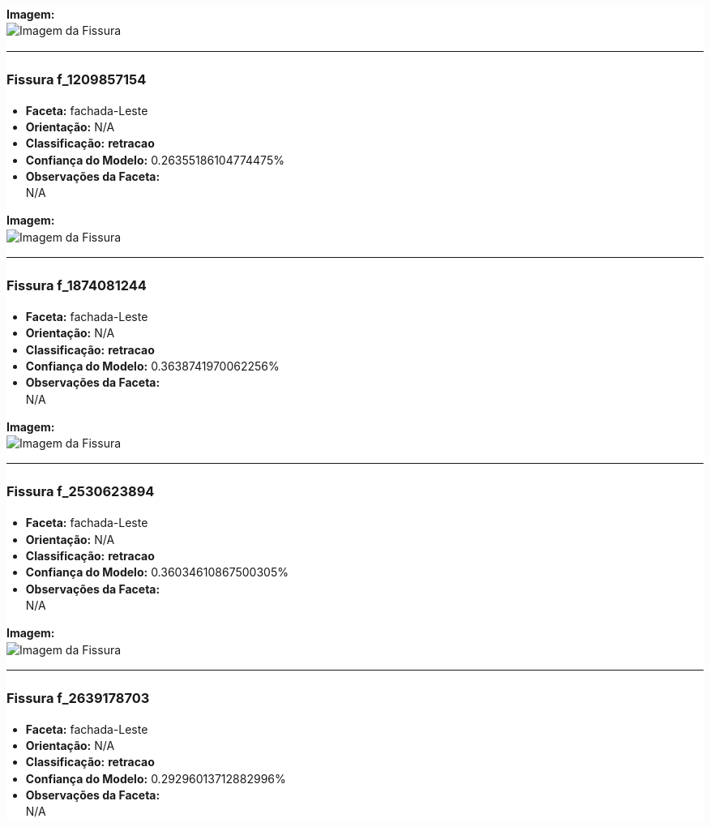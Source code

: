 **Imagem:**  
![Imagem da Fissura](/home/rafaela/Inteli/2025-1B-T12-EC06-G04/src/app-rust/Projects/hello_world/images/Predio-9/fachada-Leste/group8_img3.jpg)

---
### Fissura f_1209857154

- **Faceta:** fachada-Leste
- **Orientação:** N/A
- **Classificação:** **retracao**
- **Confiança do Modelo:** 0.26355186104774475%
- **Observações da Faceta:**  
  N/A

**Imagem:**  
![Imagem da Fissura](/home/rafaela/Inteli/2025-1B-T12-EC06-G04/src/app-rust/Projects/hello_world/images/Predio-9/fachada-Leste/group8_img3.jpg)

---
### Fissura f_1874081244

- **Faceta:** fachada-Leste
- **Orientação:** N/A
- **Classificação:** **retracao**
- **Confiança do Modelo:** 0.3638741970062256%
- **Observações da Faceta:**  
  N/A

**Imagem:**  
![Imagem da Fissura](/home/rafaela/Inteli/2025-1B-T12-EC06-G04/src/app-rust/Projects/hello_world/images/Predio-9/fachada-Leste/group8_img4.jpg)

---
### Fissura f_2530623894

- **Faceta:** fachada-Leste
- **Orientação:** N/A
- **Classificação:** **retracao**
- **Confiança do Modelo:** 0.36034610867500305%
- **Observações da Faceta:**  
  N/A

**Imagem:**  
![Imagem da Fissura](/home/rafaela/Inteli/2025-1B-T12-EC06-G04/src/app-rust/Projects/hello_world/images/Predio-9/fachada-Leste/group8_img5.jpg)

---
### Fissura f_2639178703

- **Faceta:** fachada-Leste
- **Orientação:** N/A
- **Classificação:** **retracao**
- **Confiança do Modelo:** 0.29296013712882996%
- **Observações da Faceta:**  
  N/A
